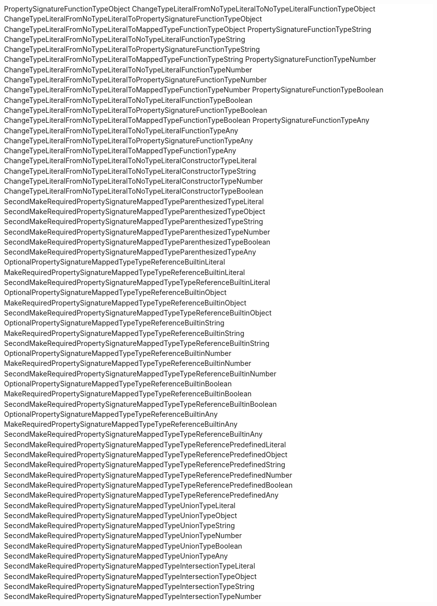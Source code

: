 PropertySignatureFunctionTypeObject
ChangeTypeLiteralFromNoTypeLiteralToNoTypeLiteralFunctionTypeObject
ChangeTypeLiteralFromNoTypeLiteralToPropertySignatureFunctionTypeObject
ChangeTypeLiteralFromNoTypeLiteralToMappedTypeFunctionTypeObject
PropertySignatureFunctionTypeString
ChangeTypeLiteralFromNoTypeLiteralToNoTypeLiteralFunctionTypeString
ChangeTypeLiteralFromNoTypeLiteralToPropertySignatureFunctionTypeString
ChangeTypeLiteralFromNoTypeLiteralToMappedTypeFunctionTypeString
PropertySignatureFunctionTypeNumber
ChangeTypeLiteralFromNoTypeLiteralToNoTypeLiteralFunctionTypeNumber
ChangeTypeLiteralFromNoTypeLiteralToPropertySignatureFunctionTypeNumber
ChangeTypeLiteralFromNoTypeLiteralToMappedTypeFunctionTypeNumber
PropertySignatureFunctionTypeBoolean
ChangeTypeLiteralFromNoTypeLiteralToNoTypeLiteralFunctionTypeBoolean
ChangeTypeLiteralFromNoTypeLiteralToPropertySignatureFunctionTypeBoolean
ChangeTypeLiteralFromNoTypeLiteralToMappedTypeFunctionTypeBoolean
PropertySignatureFunctionTypeAny
ChangeTypeLiteralFromNoTypeLiteralToNoTypeLiteralFunctionTypeAny
ChangeTypeLiteralFromNoTypeLiteralToPropertySignatureFunctionTypeAny
ChangeTypeLiteralFromNoTypeLiteralToMappedTypeFunctionTypeAny
ChangeTypeLiteralFromNoTypeLiteralToNoTypeLiteralConstructorTypeLiteral
ChangeTypeLiteralFromNoTypeLiteralToNoTypeLiteralConstructorTypeString
ChangeTypeLiteralFromNoTypeLiteralToNoTypeLiteralConstructorTypeNumber
ChangeTypeLiteralFromNoTypeLiteralToNoTypeLiteralConstructorTypeBoolean
SecondMakeRequiredPropertySignatureMappedTypeParenthesizedTypeLiteral
SecondMakeRequiredPropertySignatureMappedTypeParenthesizedTypeObject
SecondMakeRequiredPropertySignatureMappedTypeParenthesizedTypeString
SecondMakeRequiredPropertySignatureMappedTypeParenthesizedTypeNumber
SecondMakeRequiredPropertySignatureMappedTypeParenthesizedTypeBoolean
SecondMakeRequiredPropertySignatureMappedTypeParenthesizedTypeAny
OptionalPropertySignatureMappedTypeTypeReferenceBuiltinLiteral
MakeRequiredPropertySignatureMappedTypeTypeReferenceBuiltinLiteral
SecondMakeRequiredPropertySignatureMappedTypeTypeReferenceBuiltinLiteral
OptionalPropertySignatureMappedTypeTypeReferenceBuiltinObject
MakeRequiredPropertySignatureMappedTypeTypeReferenceBuiltinObject
SecondMakeRequiredPropertySignatureMappedTypeTypeReferenceBuiltinObject
OptionalPropertySignatureMappedTypeTypeReferenceBuiltinString
MakeRequiredPropertySignatureMappedTypeTypeReferenceBuiltinString
SecondMakeRequiredPropertySignatureMappedTypeTypeReferenceBuiltinString
OptionalPropertySignatureMappedTypeTypeReferenceBuiltinNumber
MakeRequiredPropertySignatureMappedTypeTypeReferenceBuiltinNumber
SecondMakeRequiredPropertySignatureMappedTypeTypeReferenceBuiltinNumber
OptionalPropertySignatureMappedTypeTypeReferenceBuiltinBoolean
MakeRequiredPropertySignatureMappedTypeTypeReferenceBuiltinBoolean
SecondMakeRequiredPropertySignatureMappedTypeTypeReferenceBuiltinBoolean
OptionalPropertySignatureMappedTypeTypeReferenceBuiltinAny
MakeRequiredPropertySignatureMappedTypeTypeReferenceBuiltinAny
SecondMakeRequiredPropertySignatureMappedTypeTypeReferenceBuiltinAny
SecondMakeRequiredPropertySignatureMappedTypeTypeReferencePredefinedLiteral
SecondMakeRequiredPropertySignatureMappedTypeTypeReferencePredefinedObject
SecondMakeRequiredPropertySignatureMappedTypeTypeReferencePredefinedString
SecondMakeRequiredPropertySignatureMappedTypeTypeReferencePredefinedNumber
SecondMakeRequiredPropertySignatureMappedTypeTypeReferencePredefinedBoolean
SecondMakeRequiredPropertySignatureMappedTypeTypeReferencePredefinedAny
SecondMakeRequiredPropertySignatureMappedTypeUnionTypeLiteral
SecondMakeRequiredPropertySignatureMappedTypeUnionTypeObject
SecondMakeRequiredPropertySignatureMappedTypeUnionTypeString
SecondMakeRequiredPropertySignatureMappedTypeUnionTypeNumber
SecondMakeRequiredPropertySignatureMappedTypeUnionTypeBoolean
SecondMakeRequiredPropertySignatureMappedTypeUnionTypeAny
SecondMakeRequiredPropertySignatureMappedTypeIntersectionTypeLiteral
SecondMakeRequiredPropertySignatureMappedTypeIntersectionTypeObject
SecondMakeRequiredPropertySignatureMappedTypeIntersectionTypeString
SecondMakeRequiredPropertySignatureMappedTypeIntersectionTypeNumber